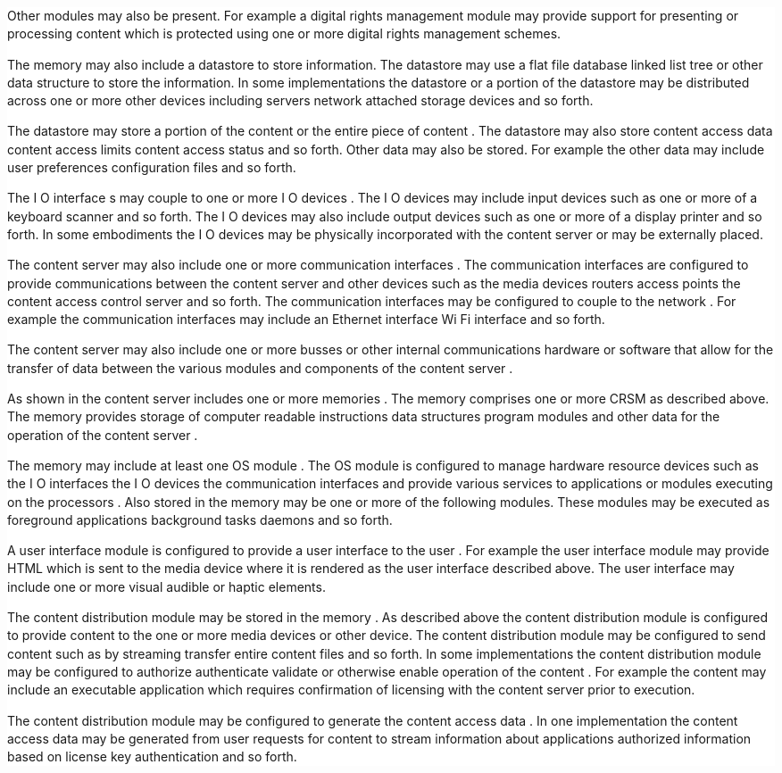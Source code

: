 Other modules may also be present. For example a digital rights management module may provide support for presenting or processing content which is protected using one or more digital rights management schemes.

The memory may also include a datastore to store information. The datastore may use a flat file database linked list tree or other data structure to store the information. In some implementations the datastore or a portion of the datastore may be distributed across one or more other devices including servers network attached storage devices and so forth.

The datastore may store a portion of the content or the entire piece of content . The datastore may also store content access data content access limits content access status and so forth. Other data may also be stored. For example the other data may include user preferences configuration files and so forth.

The I O interface s may couple to one or more I O devices . The I O devices may include input devices such as one or more of a keyboard scanner and so forth. The I O devices may also include output devices such as one or more of a display printer and so forth. In some embodiments the I O devices may be physically incorporated with the content server or may be externally placed.

The content server may also include one or more communication interfaces . The communication interfaces are configured to provide communications between the content server and other devices such as the media devices routers access points the content access control server and so forth. The communication interfaces may be configured to couple to the network . For example the communication interfaces may include an Ethernet interface Wi Fi interface and so forth.

The content server may also include one or more busses or other internal communications hardware or software that allow for the transfer of data between the various modules and components of the content server .

As shown in the content server includes one or more memories . The memory comprises one or more CRSM as described above. The memory provides storage of computer readable instructions data structures program modules and other data for the operation of the content server .

The memory may include at least one OS module . The OS module is configured to manage hardware resource devices such as the I O interfaces the I O devices the communication interfaces and provide various services to applications or modules executing on the processors . Also stored in the memory may be one or more of the following modules. These modules may be executed as foreground applications background tasks daemons and so forth.

A user interface module is configured to provide a user interface to the user . For example the user interface module may provide HTML which is sent to the media device where it is rendered as the user interface described above. The user interface may include one or more visual audible or haptic elements.

The content distribution module may be stored in the memory . As described above the content distribution module is configured to provide content to the one or more media devices or other device. The content distribution module may be configured to send content such as by streaming transfer entire content files and so forth. In some implementations the content distribution module may be configured to authorize authenticate validate or otherwise enable operation of the content . For example the content may include an executable application which requires confirmation of licensing with the content server prior to execution.

The content distribution module may be configured to generate the content access data . In one implementation the content access data may be generated from user requests for content to stream information about applications authorized information based on license key authentication and so forth.
